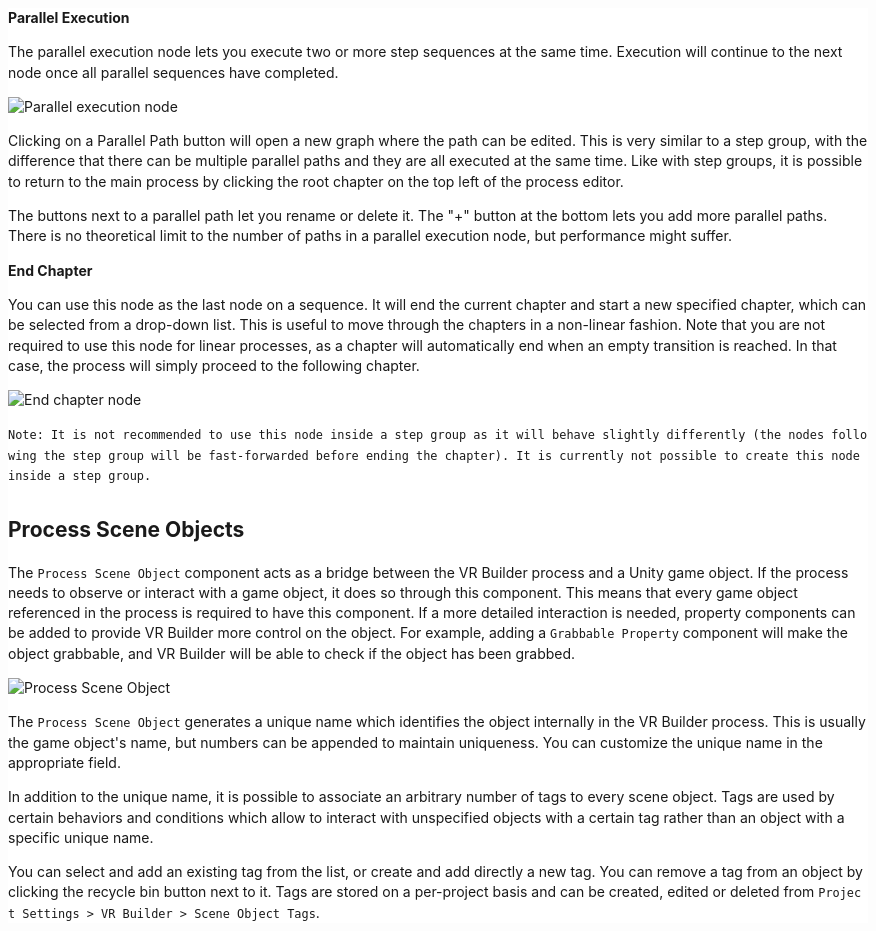**Parallel Execution**

The parallel execution node lets you execute two or more step sequences at the same time. Execution will continue to the next node once all parallel sequences have completed.

![Parallel execution node](images/parallel-execution.png)

Clicking on a Parallel Path button will open a new graph where the path can be edited. This is very similar to a step group, with the difference that there can be multiple parallel paths and they are all executed at the same time.
Like with step groups, it is possible to return to the main process by clicking the root chapter on the top left of the process editor.

The buttons next to a parallel path let you rename or delete it. The "+" button at the bottom lets you add more parallel paths. There is no theoretical limit to the number of paths in a parallel execution node, but performance might suffer.

**End Chapter**

You can use this node as the last node on a sequence. It will end the current chapter and start a new specified chapter, which can be selected from a drop-down list. This is useful to move through the chapters in a non-linear fashion. Note that you are not required to use this node for linear processes, as a chapter will automatically end when an empty transition is reached. In that case, the process will simply proceed to the following chapter.

![End chapter node](images/end-chapter-node.png)

    Note: It is not recommended to use this node inside a step group as it will behave slightly differently (the nodes following the step group will be fast-forwarded before ending the chapter). It is currently not possible to create this node inside a step group.

## Process Scene Objects

The `Process Scene Object` component acts as a bridge between the VR Builder process and a Unity game object. If the process needs to observe or interact with a game object, it does so through this component. This means that every game object referenced in the process is required to have this component. If a more detailed interaction is needed, property components can be added to provide VR Builder more control on the object. For example, adding a `Grabbable Property` component will make the object grabbable, and VR Builder will be able to check if the object has been grabbed.

![Process Scene Object](images/process-scene-object.png)

The `Process Scene Object` generates a unique name which identifies the object internally in the VR Builder process. This is usually the game object's name, but numbers can be appended to maintain uniqueness. You can customize the unique name in the appropriate field.

In addition to the unique name, it is possible to associate an arbitrary number of tags to every scene object. Tags are used by certain behaviors and conditions which allow to interact with unspecified objects with a certain tag rather than an object with a specific unique name.

You can select and add an existing tag from the list, or create and add directly a new tag. You can remove a tag from an object by clicking the recycle bin button next to it. Tags are stored on a per-project basis and can be created, edited or deleted from `Project Settings > VR Builder > Scene Object Tags`.
